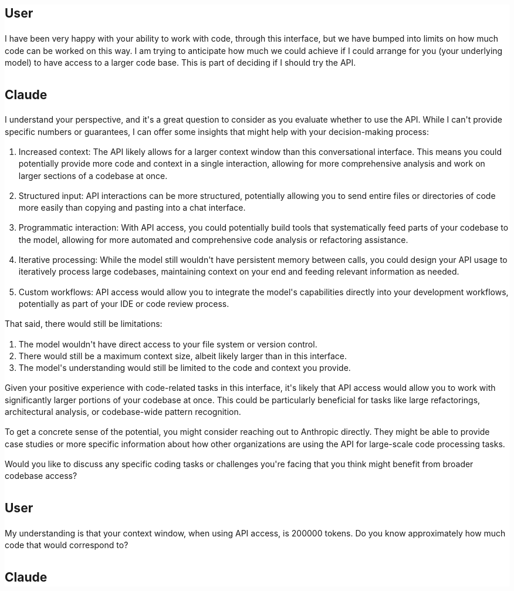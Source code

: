 ## User

I have been very happy with your ability to work with code, through this interface, but we have bumped into limits on how much code can be worked on this way. I am trying to anticipate how much we could achieve if I could arrange for you (your underlying model) to have access to a larger code base. This is part of deciding if I should try the API.

## Claude

 I understand your perspective, and it's a great question to consider as you evaluate whether to use the API. While I can't provide specific numbers or guarantees, I can offer some insights that might help with your decision-making process:

1. Increased context: The API likely allows for a larger context window than this conversational interface. This means you could potentially provide more code and context in a single interaction, allowing for more comprehensive analysis and work on larger sections of a codebase at once.

2. Structured input: API interactions can be more structured, potentially allowing you to send entire files or directories of code more easily than copying and pasting into a chat interface.

3. Programmatic interaction: With API access, you could potentially build tools that systematically feed parts of your codebase to the model, allowing for more automated and comprehensive code analysis or refactoring assistance.

4. Iterative processing: While the model still wouldn't have persistent memory between calls, you could design your API usage to iteratively process large codebases, maintaining context on your end and feeding relevant information as needed.

5. Custom workflows: API access would allow you to integrate the model's capabilities directly into your development workflows, potentially as part of your IDE or code review process.

That said, there would still be limitations:

1. The model wouldn't have direct access to your file system or version control.
2. There would still be a maximum context size, albeit likely larger than in this interface.
3. The model's understanding would still be limited to the code and context you provide.

Given your positive experience with code-related tasks in this interface, it's likely that API access would allow you to work with significantly larger portions of your codebase at once. This could be particularly beneficial for tasks like large refactorings, architectural analysis, or codebase-wide pattern recognition.

To get a concrete sense of the potential, you might consider reaching out to Anthropic directly. They might be able to provide case studies or more specific information about how other organizations are using the API for large-scale code processing tasks.

Would you like to discuss any specific coding tasks or challenges you're facing that you think might benefit from broader codebase access?

## User

My understanding is that your context window, when using API access, is 200000 tokens. Do you know approximately how much code that would correspond to?

## Claude
